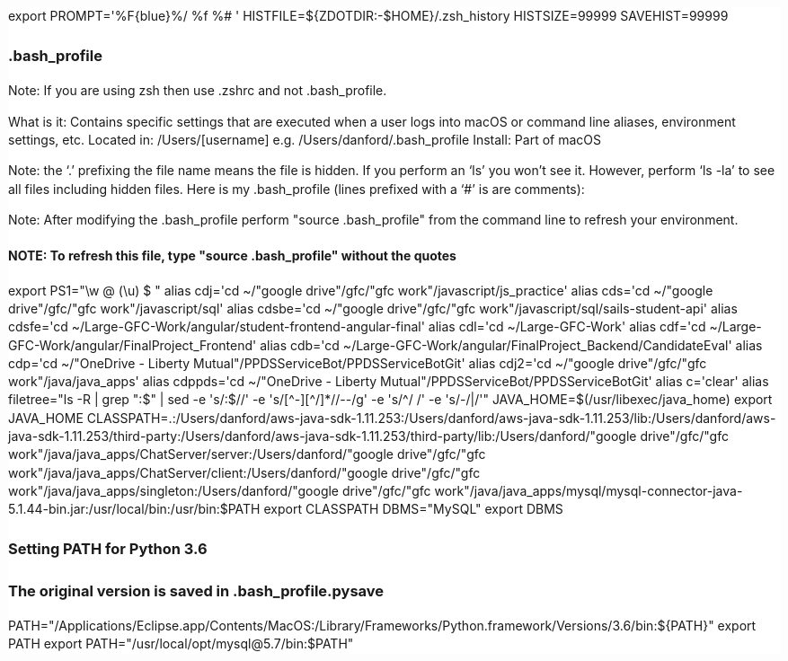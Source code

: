 export PROMPT='%F{blue}%/ %f %# '
HISTFILE=${ZDOTDIR:-$HOME}/.zsh_history
HISTSIZE=99999
SAVEHIST=99999

### .bash_profile
Note: If you are using zsh then use .zshrc and not .bash_profile.

What is it: Contains specific settings that are executed when a user logs into macOS or command line aliases, environment settings, etc.
Located in: /Users/[username] e.g. /Users/danford/.bash_profile
Install: Part of macOS

Note: the ‘.’ prefixing the file name means the file is hidden. If you perform an ‘ls’ you won’t see it. However, perform ‘ls -la’ to see all files including hidden files. Here is my .bash_profile (lines prefixed with a ‘#’ is are comments):

Note: After modifying the .bash_profile perform "source .bash_profile" from the command line to refresh your environment.

#### NOTE: To refresh this file, type "source .bash_profile" without the quotes
export PS1="\w @ (\u) $ "
alias cdj='cd ~/"google drive"/gfc/"gfc work"/javascript/js_practice'
alias cds='cd ~/"google drive"/gfc/"gfc work"/javascript/sql'
alias cdsbe='cd ~/"google drive"/gfc/"gfc work"/javascript/sql/sails-student-api'
alias cdsfe='cd ~/Large-GFC-Work/angular/student-frontend-angular-final'
alias cdl='cd ~/Large-GFC-Work'
alias cdf='cd ~/Large-GFC-Work/angular/FinalProject_Frontend'
alias cdb='cd ~/Large-GFC-Work/angular/FinalProject_Backend/CandidateEval'
alias cdp='cd ~/"OneDrive - Liberty Mutual"/PPDSServiceBot/PPDSServiceBotGit'
alias cdj2='cd ~/"google drive"/gfc/"gfc work"/java/java_apps'
alias cdppds='cd ~/"OneDrive - Liberty Mutual"/PPDSServiceBot/PPDSServiceBotGit'
alias c='clear'
alias filetree="ls -R | grep ":$" | sed -e 's/:$//' -e 's/[^-][^\/]*\//--/g' -e 's/^/ /' -e 's/-/|/'"
JAVA_HOME=$(/usr/libexec/java_home)
export JAVA_HOME
CLASSPATH=.:/Users/danford/aws-java-sdk-1.11.253:/Users/danford/aws-java-sdk-1.11.253/lib:/Users/danford/aws-java-sdk-1.11.253/third-party:/Users/danford/aws-java-sdk-1.11.253/third-party/lib:/Users/danford/"google drive"/gfc/"gfc work"/java/java_apps/ChatServer/server:/Users/danford/"google drive"/gfc/"gfc work"/java/java_apps/ChatServer/client:/Users/danford/"google drive"/gfc/"gfc work"/java/java_apps/singleton:/Users/danford/"google drive"/gfc/"gfc work"/java/java_apps/mysql/mysql-connector-java-5.1.44-bin.jar:/usr/local/bin:/usr/bin:$PATH
export CLASSPATH
DBMS="MySQL"
export DBMS
### Setting PATH for Python 3.6
### The original version is saved in .bash_profile.pysave
PATH="/Applications/Eclipse.app/Contents/MacOS:/Library/Frameworks/Python.framework/Versions/3.6/bin:${PATH}"
export PATH
export PATH="/usr/local/opt/mysql@5.7/bin:$PATH"
